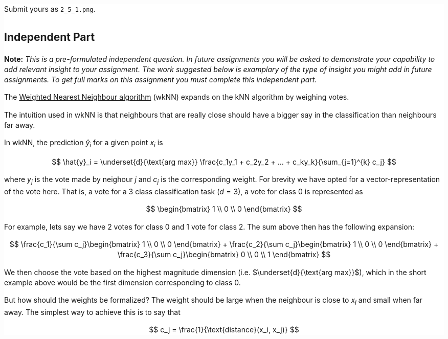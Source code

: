 Submit yours as `2_5_1.png`.


## Independent Part
**Note:** *This is a pre-formulated independent question. In future assignments you will be asked to demonstrate your capability to add relevant insight to your assignment. The work suggested below is examplary of the type of insight you might add in future assignments. To get full marks on this assignment you must complete this independent part.*


The [Weighted Nearest Neighbour algorithm](https://en.wikipedia.org/wiki/K-nearest_neighbors_algorithm#The_weighted_nearest_neighbour_classifier) (wkNN) expands on the kNN algorithm by weighing votes.

The intuition used in wkNN is that neighbours that are really close should have a bigger say in the classification than neighbours far away.

In wkNN, the prediction $\hat{y}_i$ for a given point $x_i$ is

$$
\hat{y}_i = \underset{d}{\text{arg max}} \frac{c_1y_1 + c_2y_2 + ... + c_ky_k}{\sum_{j=1}^{k} c_j}
$$

where $y_j$ is the vote made by neighour $j$ and $c_j$ is the corresponding weight. For brevity we have opted for a vector-representation of the vote here. That is, a vote for a 3 class classification task ($d=3$), a vote for class 0 is represented as

$$
    \begin{bmatrix}
    1 \\ 0 \\ 0
    \end{bmatrix}
$$

For example, lets say we have 2 votes for class 0 and 1 vote for class 2. The sum above then has the following expansion:

$$
\frac{c_1}{\sum c_j}\begin{bmatrix}
    1 \\ 0 \\ 0
    \end{bmatrix} + \frac{c_2}{\sum c_j}\begin{bmatrix}
    1 \\ 0 \\ 0
    \end{bmatrix} + \frac{c_3}{\sum c_j}\begin{bmatrix}
    0 \\ 0 \\ 1
    \end{bmatrix}
$$

We then choose the vote based on the highest magnitude dimension (i.e. $\underset{d}{\text{arg max}}$), which in the short example above would be the first dimension corresponding to class 0.


But how should the weights be formalized? The weight should be large when the neighbour is close to $x_i$ and small when far away. The simplest way to achieve this is to say that

$$
c_j = \frac{1}{\text{distance}(x_i, x_j)}
$$
